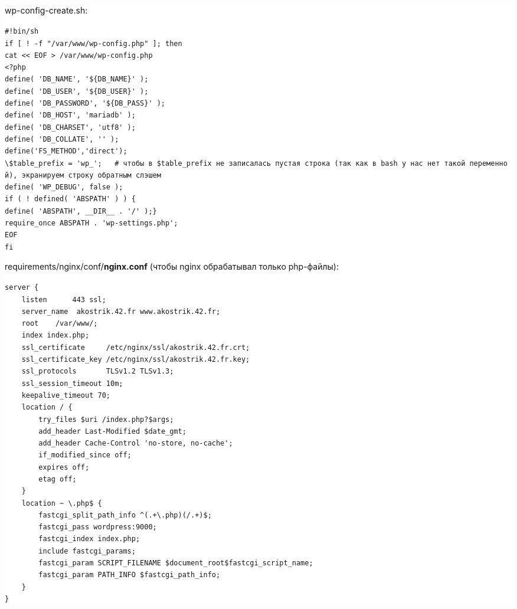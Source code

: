 wp-config-create.sh:    
```
#!bin/sh
if [ ! -f "/var/www/wp-config.php" ]; then
cat << EOF > /var/www/wp-config.php
<?php
define( 'DB_NAME', '${DB_NAME}' );
define( 'DB_USER', '${DB_USER}' );
define( 'DB_PASSWORD', '${DB_PASS}' );
define( 'DB_HOST', 'mariadb' );
define( 'DB_CHARSET', 'utf8' );
define( 'DB_COLLATE', '' );
define('FS_METHOD','direct');
\$table_prefix = 'wp_';   # чтобы в $table_prefix не записалась пустая строка (так как в bash у нас нет такой переменной), экранируем строку обратным слэшем
define( 'WP_DEBUG', false );
if ( ! defined( 'ABSPATH' ) ) {
define( 'ABSPATH', __DIR__ . '/' );}
require_once ABSPATH . 'wp-settings.php';
EOF
fi
```

requirements/nginx/conf/**nginx.conf** (чтобы nginx обрабатывал только php-файлы):  
```
server {
    listen      443 ssl;
    server_name  akostrik.42.fr www.akostrik.42.fr;
    root    /var/www/;
    index index.php;
    ssl_certificate     /etc/nginx/ssl/akostrik.42.fr.crt;
    ssl_certificate_key /etc/nginx/ssl/akostrik.42.fr.key;
    ssl_protocols       TLSv1.2 TLSv1.3;
    ssl_session_timeout 10m;
    keepalive_timeout 70;
    location / {
        try_files $uri /index.php?$args;
        add_header Last-Modified $date_gmt;
        add_header Cache-Control 'no-store, no-cache';
        if_modified_since off;
        expires off;
        etag off;
    }
    location ~ \.php$ {
        fastcgi_split_path_info ^(.+\.php)(/.+)$;
        fastcgi_pass wordpress:9000;
        fastcgi_index index.php;
        include fastcgi_params;
        fastcgi_param SCRIPT_FILENAME $document_root$fastcgi_script_name;
        fastcgi_param PATH_INFO $fastcgi_path_info;
    }
}
```
